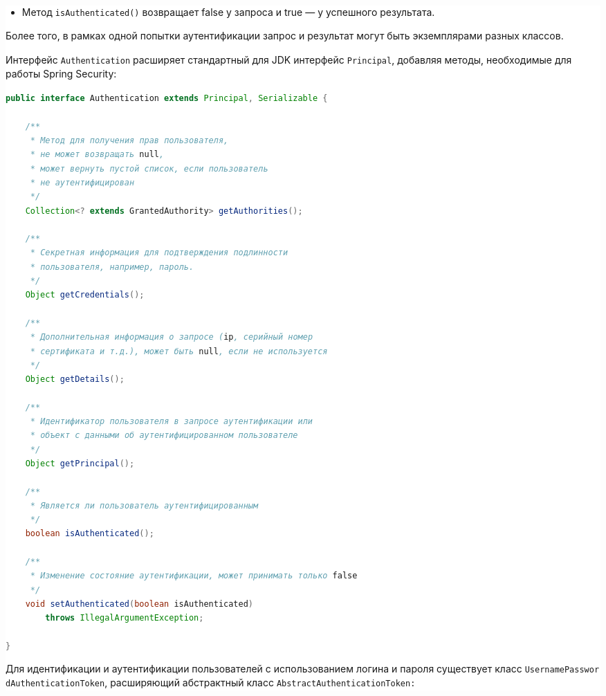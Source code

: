 
* Метод `isAuthenticated()` возвращает false у запроса и true — 
у успешного результата.

Более того, в рамках одной попытки аутентификации запрос и результат могут 
быть экземплярами разных классов.

Интерфейс `Authentication` расширяет стандартный для JDK интерфейс `Principal`, 
добавляя методы, необходимые для работы Spring Security:

```java
public interface Authentication extends Principal, Serializable {

    /**
     * Метод для получения прав пользователя,
     * не может возвращать null,
     * может вернуть пустой список, если пользователь
     * не аутентифицирован
     */
    Collection<? extends GrantedAuthority> getAuthorities();

    /**
     * Секретная информация для подтверждения подлинности
     * пользователя, например, пароль.
     */
    Object getCredentials();

    /**
     * Дополнительная информация о запросе (ip, серийный номер
     * сертификата и т.д.), может быть null, если не используется
     */
    Object getDetails();

    /**
     * Идентификатор пользователя в запросе аутентификации или
     * объект с данными об аутентифицированном пользователе
     */
    Object getPrincipal();

    /**
     * Является ли пользователь аутентифицированным
     */
    boolean isAuthenticated();

    /**
     * Изменение состояние аутентификации, может принимать только false
     */
    void setAuthenticated(boolean isAuthenticated)
        throws IllegalArgumentException;

}
```

Для идентификации и аутентификации пользователей с использованием логина и пароля 
существует класс `UsernamePasswordAuthenticationToken`, расширяющий абстрактный 
класс `AbstractAuthenticationToken:`
